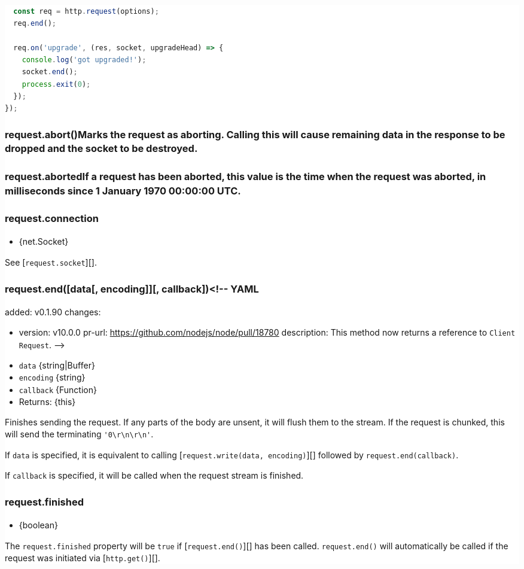 ```js
  const req = http.request(options);
  req.end();

  req.on('upgrade', (res, socket, upgradeHead) => {
    console.log('got upgraded!');
    socket.end();
    process.exit(0);
  });
});
```

### request.abort()Marks the request as aborting. Calling this will cause remaining data in the response to be dropped and the socket to be destroyed.

### request.abortedIf a request has been aborted, this value is the time when the request was aborted, in milliseconds since 1 January 1970 00:00:00 UTC.

### request.connection

* {net.Socket}

See [`request.socket`][].

### request.end(\[data[, encoding]\]\[, callback\])<!-- YAML
added: v0.1.90
changes:

  - version: v10.0.0
    pr-url: https://github.com/nodejs/node/pull/18780
    description: This method now returns a reference to `ClientRequest`.
-->

* `data` {string|Buffer}
* `encoding` {string}
* `callback` {Function}
* Returns: {this}

Finishes sending the request. If any parts of the body are unsent, it will flush them to the stream. If the request is chunked, this will send the terminating `'0\r\n\r\n'`.

If `data` is specified, it is equivalent to calling [`request.write(data, encoding)`][] followed by `request.end(callback)`.

If `callback` is specified, it will be called when the request stream is finished.

### request.finished

* {boolean}

The `request.finished` property will be `true` if [`request.end()`][] has been called. `request.end()` will automatically be called if the request was initiated via [`http.get()`][].
